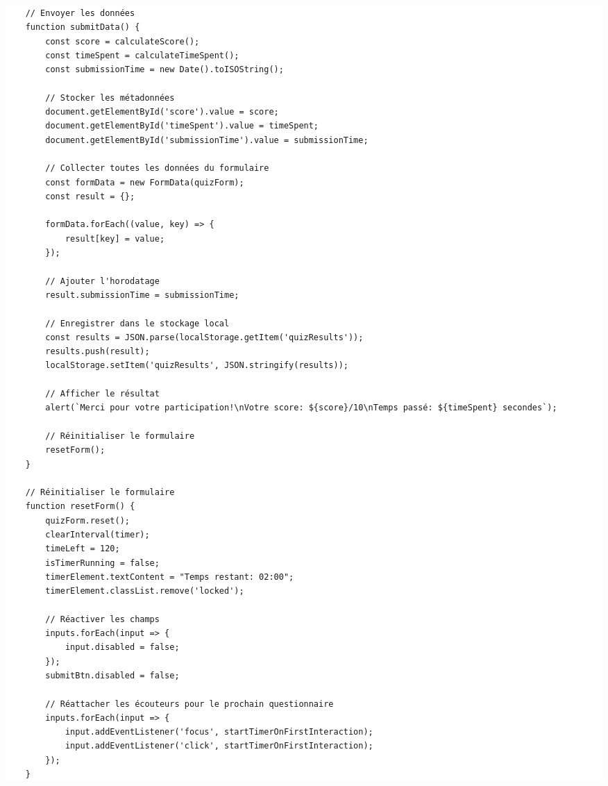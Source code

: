         // Envoyer les données
        function submitData() {
            const score = calculateScore();
            const timeSpent = calculateTimeSpent();
            const submissionTime = new Date().toISOString();
            
            // Stocker les métadonnées
            document.getElementById('score').value = score;
            document.getElementById('timeSpent').value = timeSpent;
            document.getElementById('submissionTime').value = submissionTime;
            
            // Collecter toutes les données du formulaire
            const formData = new FormData(quizForm);
            const result = {};
            
            formData.forEach((value, key) => {
                result[key] = value;
            });
            
            // Ajouter l'horodatage
            result.submissionTime = submissionTime;
            
            // Enregistrer dans le stockage local
            const results = JSON.parse(localStorage.getItem('quizResults'));
            results.push(result);
            localStorage.setItem('quizResults', JSON.stringify(results));
            
            // Afficher le résultat
            alert(`Merci pour votre participation!\nVotre score: ${score}/10\nTemps passé: ${timeSpent} secondes`);
            
            // Réinitialiser le formulaire
            resetForm();
        }
        
        // Réinitialiser le formulaire
        function resetForm() {
            quizForm.reset();
            clearInterval(timer);
            timeLeft = 120;
            isTimerRunning = false;
            timerElement.textContent = "Temps restant: 02:00";
            timerElement.classList.remove('locked');
            
            // Réactiver les champs
            inputs.forEach(input => {
                input.disabled = false;
            });
            submitBtn.disabled = false;
            
            // Réattacher les écouteurs pour le prochain questionnaire
            inputs.forEach(input => {
                input.addEventListener('focus', startTimerOnFirstInteraction);
                input.addEventListener('click', startTimerOnFirstInteraction);
            });
        }
        
